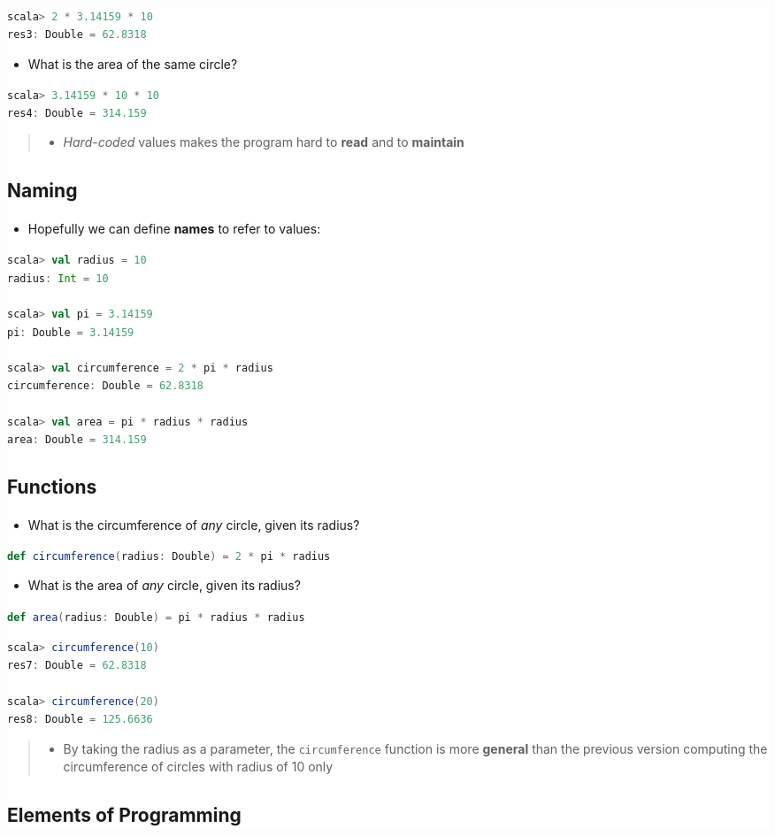 ```scala
scala> 2 * 3.14159 * 10
res3: Double = 62.8318
```

- What is the area of the same circle?

```scala
scala> 3.14159 * 10 * 10
res4: Double = 314.159
```

> - *Hard-coded* values makes the program hard to **read** and to **maintain**

## Naming

- Hopefully we can define **names** to refer to values:

```scala
scala> val radius = 10
radius: Int = 10

scala> val pi = 3.14159
pi: Double = 3.14159

scala> val circumference = 2 * pi * radius
circumference: Double = 62.8318

scala> val area = pi * radius * radius
area: Double = 314.159
```

## Functions

- What is the circumference of *any* circle, given its radius?

```scala
def circumference(radius: Double) = 2 * pi * radius
```

- What is the area of *any* circle, given its radius?

```scala
def area(radius: Double) = pi * radius * radius
```

```scala
scala> circumference(10)
res7: Double = 62.8318

scala> circumference(20)
res8: Double = 125.6636
```

> - By taking the radius as a parameter, the `circumference` function is more **general** than the previous version computing the circumference of circles with radius of 10 only

## Elements of Programming
